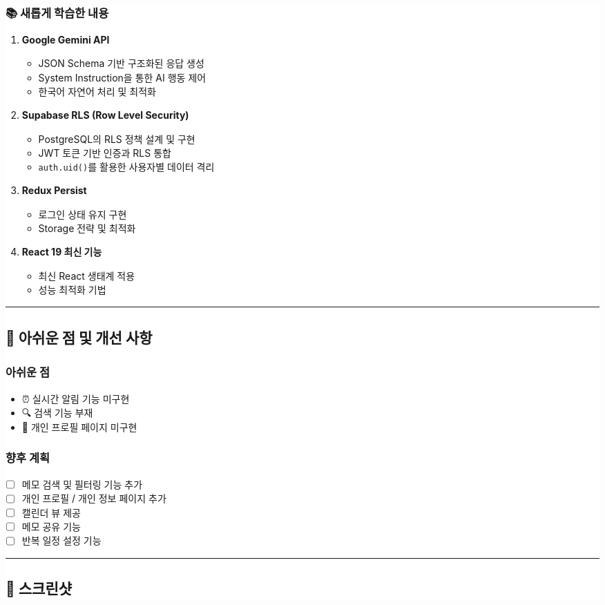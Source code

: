 ### 📚 새롭게 학습한 내용

1. **Google Gemini API**

   - JSON Schema 기반 구조화된 응답 생성
   - System Instruction을 통한 AI 행동 제어
   - 한국어 자연어 처리 및 최적화

2. **Supabase RLS (Row Level Security)**

   - PostgreSQL의 RLS 정책 설계 및 구현
   - JWT 토큰 기반 인증과 RLS 통합
   - `auth.uid()`를 활용한 사용자별 데이터 격리

3. **Redux Persist**

   - 로그인 상태 유지 구현
   - Storage 전략 및 최적화

4. **React 19 최신 기능**
   - 최신 React 생태계 적용
   - 성능 최적화 기법

---

## 🔧 아쉬운 점 및 개선 사항

### 아쉬운 점

- ⏰ 실시간 알림 기능 미구현
- 🔍 검색 기능 부재
- 📰 개인 프로필 페이지 미구현

### 향후 계획

- [ ] 메모 검색 및 필터링 기능 추가
- [ ] 개인 프로필 / 개인 정보 페이지 추가
- [ ] 캘린더 뷰 제공
- [ ] 메모 공유 기능
- [ ] 반복 일정 설정 기능

---

## 📸 스크린샷
